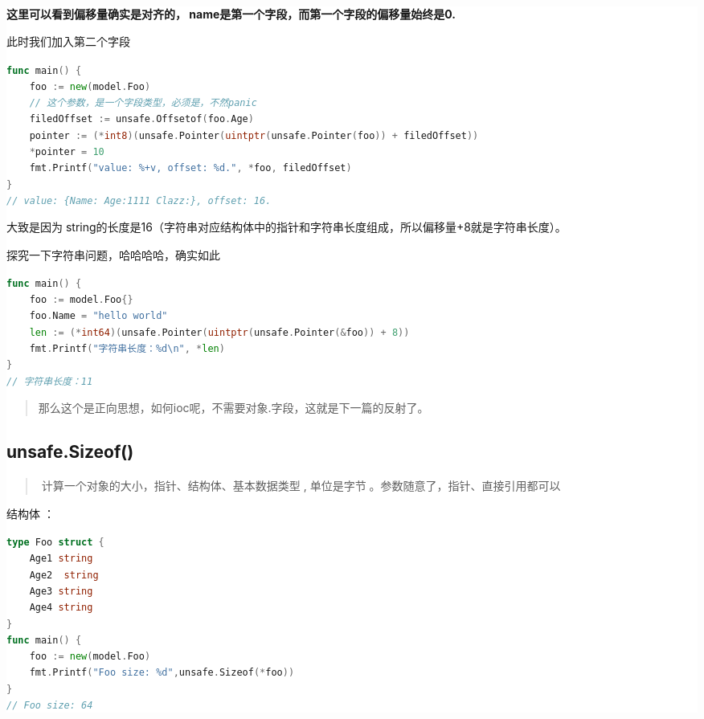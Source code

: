 **这里可以看到偏移量确实是对齐的， name是第一个字段，而第一个字段的偏移量始终是0.**

此时我们加入第二个字段

```go
func main() {
	foo := new(model.Foo)
	// 这个参数，是一个字段类型，必须是，不然panic
	filedOffset := unsafe.Offsetof(foo.Age)
	pointer := (*int8)(unsafe.Pointer(uintptr(unsafe.Pointer(foo)) + filedOffset))
	*pointer = 10
	fmt.Printf("value: %+v, offset: %d.", *foo, filedOffset)
}
// value: {Name: Age:1111 Clazz:}, offset: 16.
```

大致是因为 string的长度是16（字符串对应结构体中的指针和字符串长度组成，所以偏移量+8就是字符串长度）。



探究一下字符串问题，哈哈哈哈，确实如此

```go
func main() {
	foo := model.Foo{}
	foo.Name = "hello world"
	len := (*int64)(unsafe.Pointer(uintptr(unsafe.Pointer(&foo)) + 8))
	fmt.Printf("字符串长度：%d\n", *len)
}
// 字符串长度：11
```







> 那么这个是正向思想，如何ioc呢，不需要对象.字段，这就是下一篇的反射了。





## unsafe.Sizeof()

> ​	计算一个对象的大小，指针、结构体、基本数据类型 , 单位是字节 。参数随意了，指针、直接引用都可以

结构体 ：

```go
type Foo struct {
	Age1 string
	Age2  string
	Age3 string
	Age4 string
}
func main() {
	foo := new(model.Foo)
	fmt.Printf("Foo size: %d",unsafe.Sizeof(*foo))
}
// Foo size: 64
```
